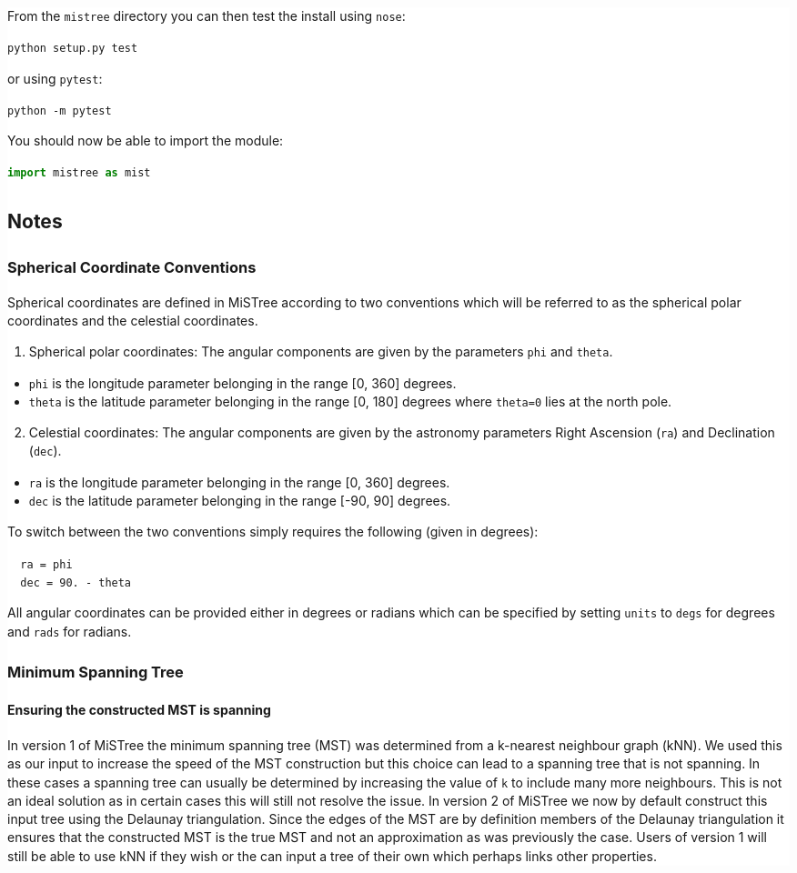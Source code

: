 From the `mistree` directory you can then test the install using `nose`:

```
python setup.py test
```

or using `pytest`:

```
python -m pytest
```

You should now be able to import the module:

```python
import mistree as mist
```

## Notes

### Spherical Coordinate Conventions

Spherical coordinates are defined in MiSTree according to two conventions which will be referred
to as the spherical polar coordinates and the celestial coordinates.

1. Spherical polar coordinates: The angular components are given by the parameters `phi`
and `theta`.
  - `phi` is the longitude parameter belonging in the range [0, 360] degrees.
  - `theta` is the latitude parameter belonging in the range [0, 180] degrees where `theta=0` lies at the north pole.
2. Celestial coordinates: The angular components are given by the astronomy parameters Right Ascension (`ra`)
and Declination (`dec`).
  - `ra` is the longitude parameter belonging in the range [0, 360] degrees.
  - `dec` is the latitude parameter belonging in the range [-90, 90] degrees.

To switch between the two conventions simply requires the following (given in degrees):

```
  ra = phi
  dec = 90. - theta
```

All angular coordinates can be provided either in degrees or radians which can be specified
by setting `units` to `degs` for degrees and `rads` for radians.

### Minimum Spanning Tree

#### Ensuring the constructed MST is spanning

In version 1 of MiSTree the minimum spanning tree (MST) was determined from a
k-nearest neighbour graph (kNN). We used this as our input to increase the speed
of the MST construction but this choice can lead to a spanning tree that is not
spanning. In these cases a spanning tree can usually be determined by increasing
the value of `k` to include many more neighbours. This is not an ideal solution
as in certain cases this will still not resolve the issue. In version 2 of MiSTree
we now by default construct this input tree using the Delaunay triangulation. Since
the edges of the MST are by definition members of the Delaunay triangulation it
ensures that the constructed MST is the true MST and not an approximation as was
previously the case. Users of version 1 will still be able to use kNN if they wish
or the can input a tree of their own which perhaps links other properties.
